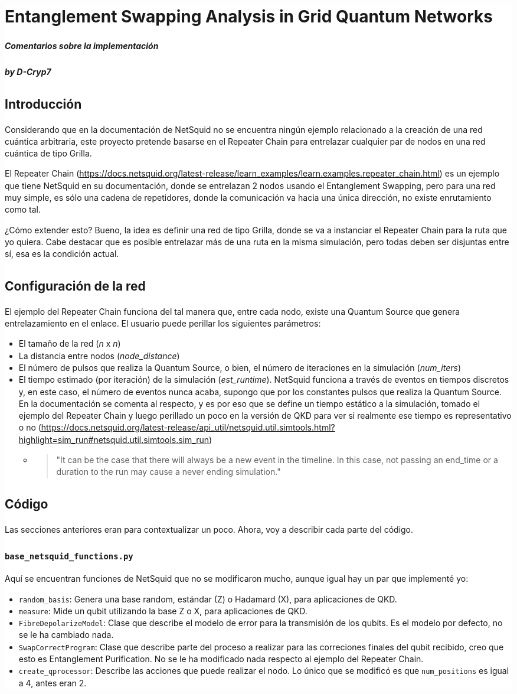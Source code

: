 # Entanglement Swapping Analysis in Grid Quantum Networks
##### Comentarios sobre la implementación
##### by D-Cryp7

## Introducción

Considerando que en la documentación de NetSquid no se encuentra ningún ejemplo relacionado a la creación de una red cuántica arbitraria, este proyecto pretende basarse en el Repeater Chain para entrelazar cualquier par de nodos en una red cuántica de tipo Grilla.

El Repeater Chain (https://docs.netsquid.org/latest-release/learn_examples/learn.examples.repeater_chain.html) es un ejemplo que tiene NetSquid en su documentación, donde se entrelazan 2 nodos usando el Entanglement Swapping, pero para una red muy simple, es sólo una cadena de repetidores, donde la comunicación va hacia una única dirección, no existe enrutamiento como tal.

¿Cómo extender esto? Bueno, la idea es definir una red de tipo Grilla, donde se va a instanciar el Repeater Chain para la ruta que yo quiera. Cabe destacar que es posible entrelazar más de una ruta en la misma simulación, pero todas deben ser disjuntas entre sí, esa es la condición actual.

## Configuración de la red

El ejemplo del Repeater Chain funciona del tal manera que, entre cada nodo, existe una Quantum Source que genera entrelazamiento en el enlace. El usuario puede perillar los siguientes parámetros:
* El tamaño de la red ($n$ x $n$)
* La distancia entre nodos (_node\_distance_)
* El número de pulsos que realiza la Quantum Source, o bien, el número de iteraciones en la simulación (_num\_iters_)
* El tiempo estimado (por iteración) de la simulación (_est\_runtime_). NetSquid funciona a través de eventos en tiempos discretos y, en este caso, el número de eventos nunca acaba, supongo que por los constantes pulsos que realiza la Quantum Source. En la documentación se comenta al respecto, y es por eso que se define un tiempo estático a la simulación, tomado el ejemplo del Repeater Chain y luego perillado un poco en la versión de QKD para ver si realmente ese tiempo es representativo o no (https://docs.netsquid.org/latest-release/api_util/netsquid.util.simtools.html?highlight=sim_run#netsquid.util.simtools.sim_run)
    * > "It can be the case that there will always be a new event in the timeline. In this case, not passing an end_time or a duration to the run may cause a never ending simulation."

## Código

Las secciones anteriores eran para contextualizar un poco. Ahora, voy a describir cada parte del código.

### `base_netsquid_functions.py`

Aquí se encuentran funciones de NetSquid que no se modificaron mucho, aunque igual hay un par que implementé yo:

* `random_basis`: Genera una base random, estándar (Z) o Hadamard (X), para aplicaciones de QKD.
* `measure`: Mide un qubit utilizando la base Z o X, para aplicaciones de QKD.
* `FibreDepolarizeModel`: Clase que describe el modelo de error para la transmisión de los qubits. Es el modelo por defecto, no se le ha cambiado nada.
* `SwapCorrectProgram`: Clase que describe parte del proceso a realizar para las correciones finales del qubit recibido, creo que esto es Entanglement Purification. No se le ha modificado nada respecto al ejemplo del Repeater Chain.
* `create_qprocessor`: Describe las acciones que puede realizar el nodo. Lo único que se modificó es que `num_positions` es igual a 4, antes eran 2.